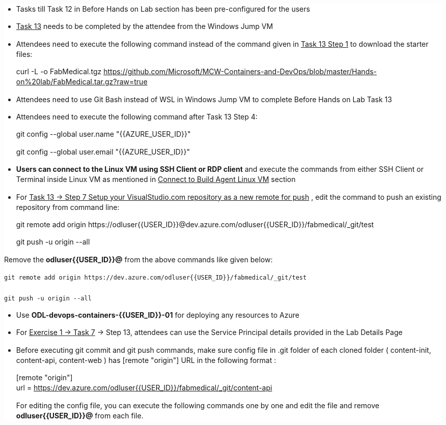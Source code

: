 * Tasks till Task 12 in Before Hands on Lab section has been pre-configured for the users
* [Task 13](https://github.com/Microsoft/MCW-Containers-and-DevOps/blob/master/Hands-on%20lab/Before%20the%20HOL%20-%20Containers%20and%20DevOps.md#task-13-download-the-fabmedical-starter-files) needs to be completed by the attendee from the Windows Jump VM

* Attendees need to execute the following command instead of the command given in [Task 13 Step 1](https://github.com/Microsoft/MCW-Containers-and-DevOps/blob/master/Hands-on%20lab/Before%20the%20HOL%20-%20Containers%20and%20DevOps.md#task-13-download-the-fabmedical-starter-files) to download the starter files:

    curl -L -o FabMedical.tgz https://github.com/Microsoft/MCW-Containers-and-DevOps/blob/master/Hands-on%20lab/FabMedical.tar.gz?raw=true

* Attendees need to use Git Bash instead of WSL in Windows Jump VM to complete Before Hands on Lab Task 13
* Attendees need to execute the following command after Task 13 Step 4:
  
    git config --global user.name "{{AZURE_USER_ID}}"
    
    git config --global user.email "{{AZURE_USER_ID}}"


* **Users can connect to the Linux VM using SSH Client or RDP client** and execute the commands from either SSH Client or Terminal inside Linux VM as mentioned in  [Connect to Build Agent Linux VM](https://github.com/SpektraSystems/Microsoft-Cloud-Workshop/blob/master/container-and-devops/README.md#connect-to-build-agent-linux-vm) section

* For [Task 13 -> Step 7 Setup your VisualStudio.com repository as a new remote for push](https://github.com/Microsoft/MCW-Containers-and-DevOps/blob/master/Hands-on%20lab/Before%20the%20HOL%20-%20Containers%20and%20DevOps.md#task-13-download-the-fabmedical-starter-files) , edit the command to push an existing repository from command line:

    git remote add origin https://odluser{{USER_ID}}@dev.azure.com/odluser{{USER_ID}}/fabmedical/_git/test 
    
    git push -u origin --all

Remove the **odluser{{USER_ID}}@** from the above commands like given below:
     
    git remote add origin https://dev.azure.com/odluser{{USER_ID}}/fabmedical/_git/test
    
    git push -u origin --all
    
* Use **ODL-devops-containers-{{USER_ID}}-01** for deploying any resources to Azure
* For [Exercise 1 -> Task 7](https://github.com/Microsoft/MCW-Containers-and-DevOps/blob/master/Hands-on%20lab/HOL%20step-by-step%20-%20Containers%20and%20DevOps.md#task-7-push-images-to-azure-container-registry) -> Step 13, attendees can use the Service Principal details provided in the Lab Details Page

* Before executing git commit and git push commands, make sure config file in .git folder of each cloned folder ( content-init, content-api, content-web ) has [remote "origin"] URL in the following format :
  
     [remote "origin"]  
     url = https://dev.azure.com/odluser{{USER_ID}}/fabmedical/_git/content-api
  
  For editing the config file, you can execute the following commands one by one and edit the file and remove **odluser{{USER_ID}}@** from each file.
  